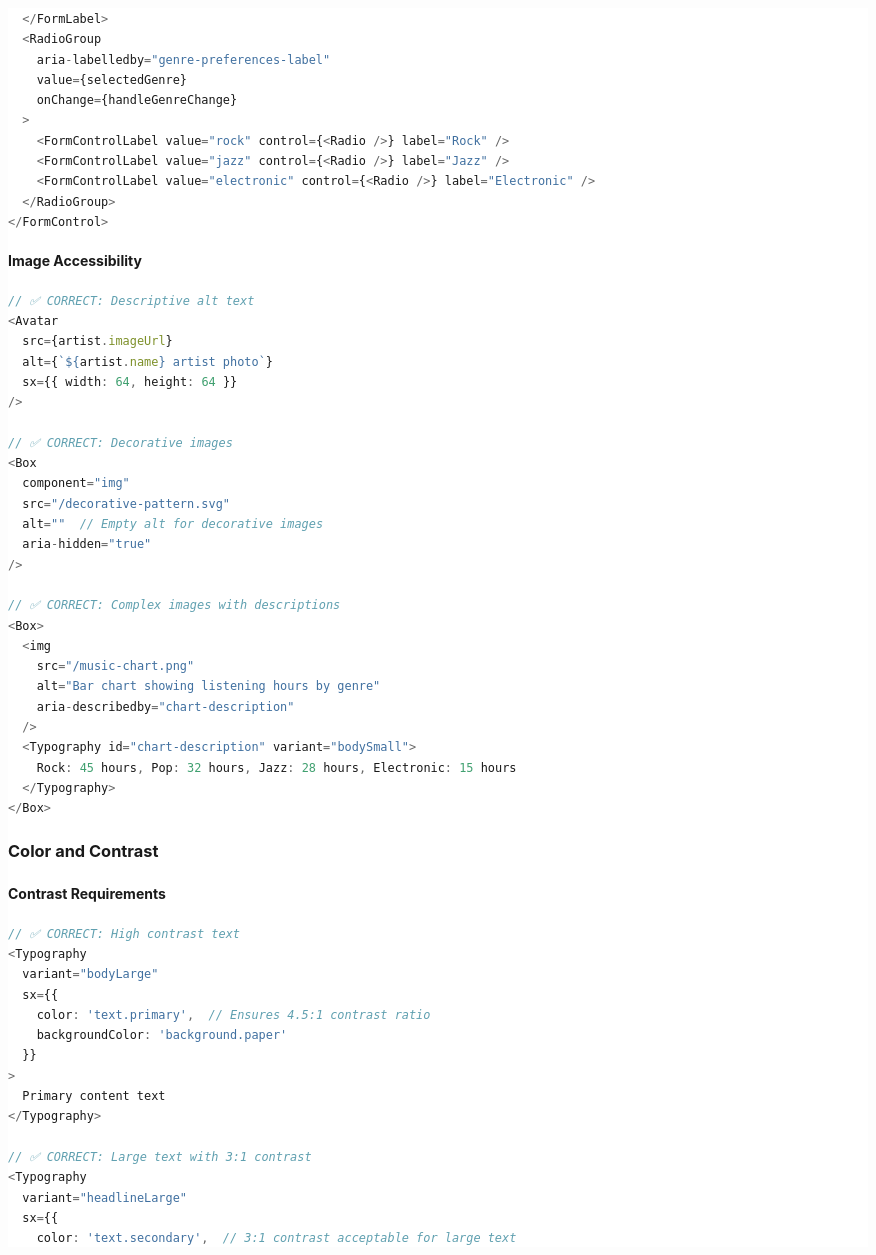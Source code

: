```typescript
  </FormLabel>
  <RadioGroup
    aria-labelledby="genre-preferences-label"
    value={selectedGenre}
    onChange={handleGenreChange}
  >
    <FormControlLabel value="rock" control={<Radio />} label="Rock" />
    <FormControlLabel value="jazz" control={<Radio />} label="Jazz" />
    <FormControlLabel value="electronic" control={<Radio />} label="Electronic" />
  </RadioGroup>
</FormControl>
```

#### Image Accessibility
```typescript
// ✅ CORRECT: Descriptive alt text
<Avatar
  src={artist.imageUrl}
  alt={`${artist.name} artist photo`}
  sx={{ width: 64, height: 64 }}
/>

// ✅ CORRECT: Decorative images
<Box
  component="img"
  src="/decorative-pattern.svg"
  alt=""  // Empty alt for decorative images
  aria-hidden="true"
/>

// ✅ CORRECT: Complex images with descriptions
<Box>
  <img
    src="/music-chart.png"
    alt="Bar chart showing listening hours by genre"
    aria-describedby="chart-description"
  />
  <Typography id="chart-description" variant="bodySmall">
    Rock: 45 hours, Pop: 32 hours, Jazz: 28 hours, Electronic: 15 hours
  </Typography>
</Box>
```

### Color and Contrast

#### Contrast Requirements
```typescript
// ✅ CORRECT: High contrast text
<Typography
  variant="bodyLarge"
  sx={{
    color: 'text.primary',  // Ensures 4.5:1 contrast ratio
    backgroundColor: 'background.paper'
  }}
>
  Primary content text
</Typography>

// ✅ CORRECT: Large text with 3:1 contrast
<Typography
  variant="headlineLarge"
  sx={{
    color: 'text.secondary',  // 3:1 contrast acceptable for large text
```